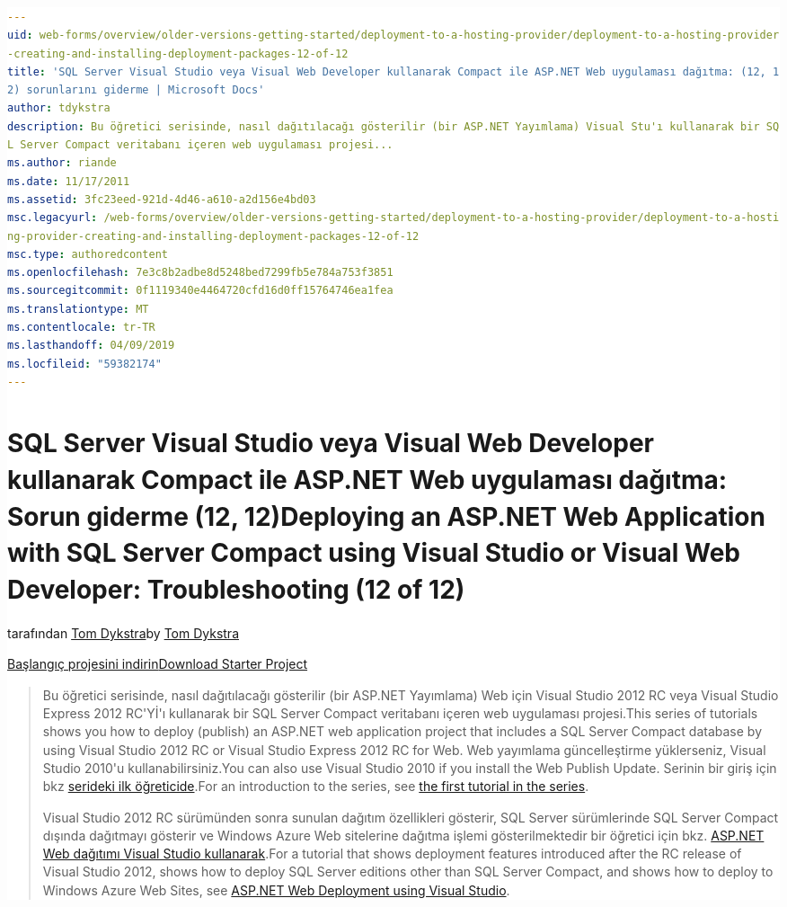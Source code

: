 ```yaml
---
uid: web-forms/overview/older-versions-getting-started/deployment-to-a-hosting-provider/deployment-to-a-hosting-provider-creating-and-installing-deployment-packages-12-of-12
title: 'SQL Server Visual Studio veya Visual Web Developer kullanarak Compact ile ASP.NET Web uygulaması dağıtma: (12, 12) sorunlarını giderme | Microsoft Docs'
author: tdykstra
description: Bu öğretici serisinde, nasıl dağıtılacağı gösterilir (bir ASP.NET Yayımlama) Visual Stu'ı kullanarak bir SQL Server Compact veritabanı içeren web uygulaması projesi...
ms.author: riande
ms.date: 11/17/2011
ms.assetid: 3fc23eed-921d-4d46-a610-a2d156e4bd03
msc.legacyurl: /web-forms/overview/older-versions-getting-started/deployment-to-a-hosting-provider/deployment-to-a-hosting-provider-creating-and-installing-deployment-packages-12-of-12
msc.type: authoredcontent
ms.openlocfilehash: 7e3c8b2adbe8d5248bed7299fb5e784a753f3851
ms.sourcegitcommit: 0f1119340e4464720cfd16d0ff15764746ea1fea
ms.translationtype: MT
ms.contentlocale: tr-TR
ms.lasthandoff: 04/09/2019
ms.locfileid: "59382174"
---
```

# <a name="deploying-an-aspnet-web-application-with-sql-server-compact-using-visual-studio-or-visual-web-developer-troubleshooting-12-of-12"></a><span data-ttu-id="e0abe-103">SQL Server Visual Studio veya Visual Web Developer kullanarak Compact ile ASP.NET Web uygulaması dağıtma: Sorun giderme (12, 12)</span><span class="sxs-lookup"><span data-stu-id="e0abe-103">Deploying an ASP.NET Web Application with SQL Server Compact using Visual Studio or Visual Web Developer: Troubleshooting (12 of 12)</span></span>

<span data-ttu-id="e0abe-104">tarafından [Tom Dykstra](https://github.com/tdykstra)</span><span class="sxs-lookup"><span data-stu-id="e0abe-104">by [Tom Dykstra](https://github.com/tdykstra)</span></span>

[<span data-ttu-id="e0abe-105">Başlangıç projesini indirin</span><span class="sxs-lookup"><span data-stu-id="e0abe-105">Download Starter Project</span></span>](http://code.msdn.microsoft.com/Deploying-an-ASPNET-Web-4e31366b)

> <span data-ttu-id="e0abe-106">Bu öğretici serisinde, nasıl dağıtılacağı gösterilir (bir ASP.NET Yayımlama) Web için Visual Studio 2012 RC veya Visual Studio Express 2012 RC'Yİ'ı kullanarak bir SQL Server Compact veritabanı içeren web uygulaması projesi.</span><span class="sxs-lookup"><span data-stu-id="e0abe-106">This series of tutorials shows you how to deploy (publish) an ASP.NET web application project that includes a SQL Server Compact database by using Visual Studio 2012 RC or Visual Studio Express 2012 RC for Web.</span></span> <span data-ttu-id="e0abe-107">Web yayımlama güncelleştirme yüklerseniz, Visual Studio 2010'u kullanabilirsiniz.</span><span class="sxs-lookup"><span data-stu-id="e0abe-107">You can also use Visual Studio 2010 if you install the Web Publish Update.</span></span> <span data-ttu-id="e0abe-108">Serinin bir giriş için bkz [serideki ilk öğreticide](deployment-to-a-hosting-provider-introduction-1-of-12.md).</span><span class="sxs-lookup"><span data-stu-id="e0abe-108">For an introduction to the series, see [the first tutorial in the series](deployment-to-a-hosting-provider-introduction-1-of-12.md).</span></span>
> 
> <span data-ttu-id="e0abe-109">Visual Studio 2012 RC sürümünden sonra sunulan dağıtım özellikleri gösterir, SQL Server sürümlerinde SQL Server Compact dışında dağıtmayı gösterir ve Windows Azure Web sitelerine dağıtma işlemi gösterilmektedir bir öğretici için bkz. [ASP.NET Web dağıtımı Visual Studio kullanarak](../../deployment/visual-studio-web-deployment/introduction.md).</span><span class="sxs-lookup"><span data-stu-id="e0abe-109">For a tutorial that shows deployment features introduced after the RC release of Visual Studio 2012, shows how to deploy SQL Server editions other than SQL Server Compact, and shows how to deploy to Windows Azure Web Sites, see [ASP.NET Web Deployment using Visual Studio](../../deployment/visual-studio-web-deployment/introduction.md).</span></span>
